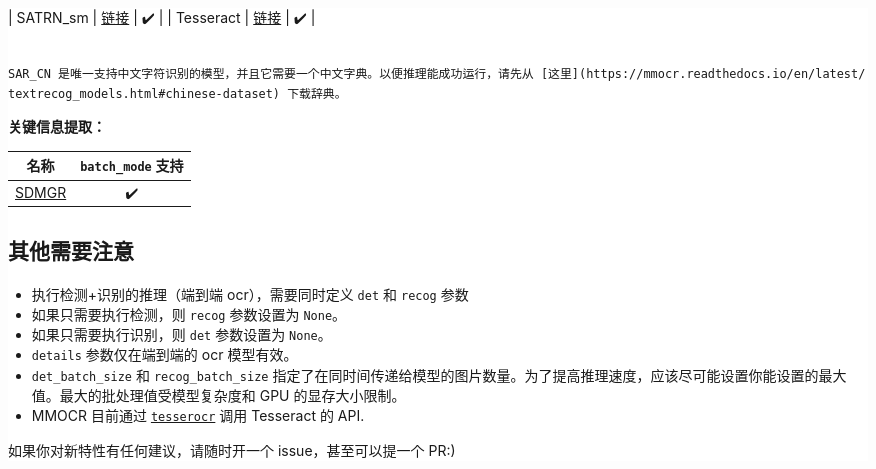 | SATRN_sm      |                                               [链接](https://mmocr.readthedocs.io/en/latest/textrecog_models.html#satrn)                                               |  :heavy_check_mark:   |
| Tesseract     |                                                                [链接](https://tesseract-ocr.github.io/)                                                                |  :heavy_check_mark:   |

```{note}

SAR_CN 是唯一支持中文字符识别的模型，并且它需要一个中文字典。以便推理能成功运行，请先从 [这里](https://mmocr.readthedocs.io/en/latest/textrecog_models.html#chinese-dataset) 下载辞典。

```

**关键信息提取：**

| 名称                                                                                                                                 | `batch_mode` 支持  |
| ------------------------------------------------------------------------------------------------------------------------------------ | :----------------: |
| [SDMGR](https://mmocr.readthedocs.io/en/latest/kie_models.html#spatial-dual-modality-graph-reasoning-for-key-information-extraction) | :heavy_check_mark: |

## 其他需要注意

- 执行检测+识别的推理（端到端 ocr），需要同时定义 `det` 和 `recog` 参数
- 如果只需要执行检测，则 `recog` 参数设置为 `None`。
- 如果只需要执行识别，则 `det` 参数设置为 `None`。
- `details` 参数仅在端到端的 ocr 模型有效。
- `det_batch_size` 和 `recog_batch_size` 指定了在同时间传递给模型的图片数量。为了提高推理速度，应该尽可能设置你能设置的最大值。最大的批处理值受模型复杂度和 GPU 的显存大小限制。
- MMOCR 目前通过 [`tesserocr`](https://github.com/sirfz/tesserocr) 调用 Tesseract 的 API.

如果你对新特性有任何建议，请随时开一个 issue，甚至可以提一个 PR:)
